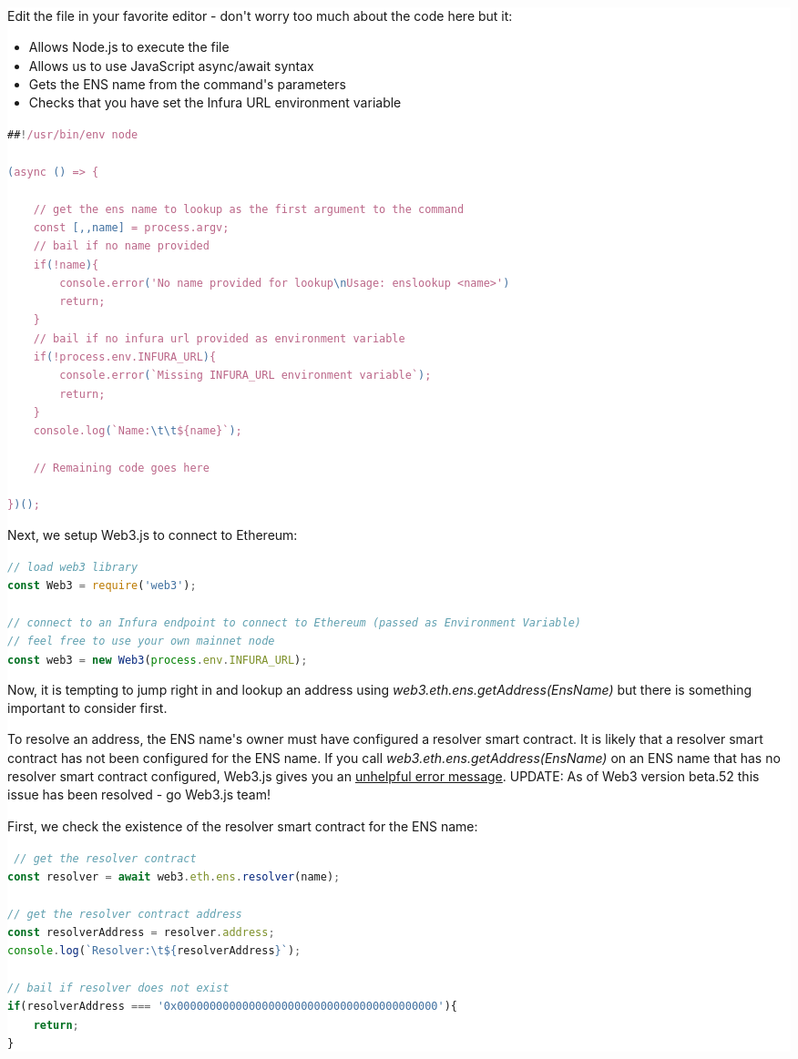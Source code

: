 Edit the file in your favorite editor - don't worry too much about the code here but it:

-   Allows Node.js to execute the file
-   Allows us to use JavaScript async/await syntax
-   Gets the ENS name from the command's parameters
-   Checks that you have set the Infura URL environment variable

```js
##!/usr/bin/env node

(async () => {

    // get the ens name to lookup as the first argument to the command
    const [,,name] = process.argv;
    // bail if no name provided
    if(!name){
        console.error('No name provided for lookup\nUsage: enslookup <name>')
        return;
    }
    // bail if no infura url provided as environment variable
    if(!process.env.INFURA_URL){
        console.error(`Missing INFURA_URL environment variable`);
        return;
    }
    console.log(`Name:\t\t${name}`);

    // Remaining code goes here

})();
```

Next, we setup Web3.js to connect to Ethereum:

```js
// load web3 library
const Web3 = require('web3');

// connect to an Infura endpoint to connect to Ethereum (passed as Environment Variable)
// feel free to use your own mainnet node
const web3 = new Web3(process.env.INFURA_URL);
```

Now, it is tempting to jump right in and lookup an address using _web3.eth.ens.getAddress(EnsName)_ but there is something important to consider first.

To resolve an address, the ENS name's owner must have configured a resolver smart contract. It is likely that a resolver smart contract has not been configured for the ENS name. If you call _web3.eth.ens.getAddress(EnsName)_ on an ENS name that has no resolver smart contract configured, Web3.js gives you an [unhelpful error message](https://github.com/ethereum/web3.js/issues/2656 "unhelpful error message"). UPDATE: As of Web3 version beta.52 this issue has been resolved - go Web3.js team!

First, we check the existence of the resolver smart contract for the ENS name:

```js
 // get the resolver contract
const resolver = await web3.eth.ens.resolver(name);

// get the resolver contract address
const resolverAddress = resolver.address;
console.log(`Resolver:\t${resolverAddress}`);

// bail if resolver does not exist
if(resolverAddress === '0x0000000000000000000000000000000000000000'){
    return;
}
```
